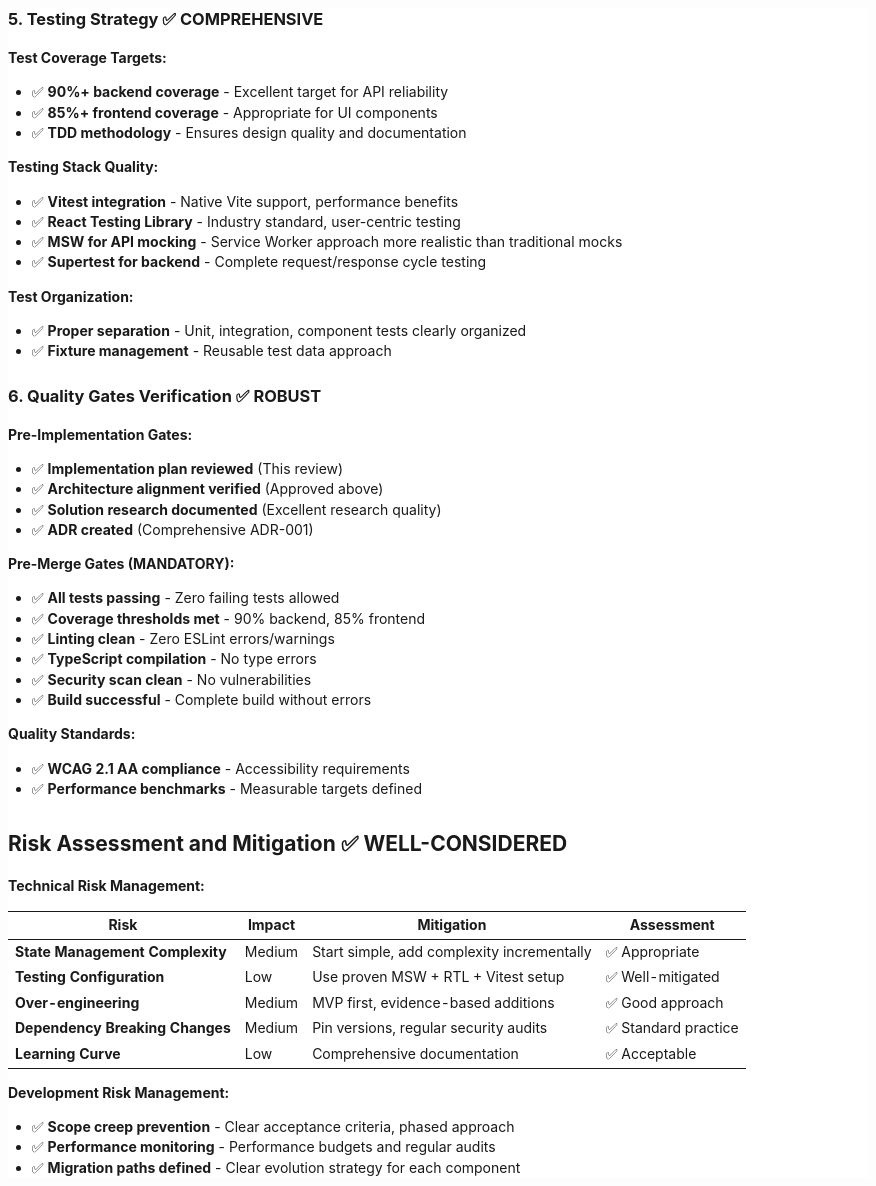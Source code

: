 ### 5. Testing Strategy ✅ COMPREHENSIVE

**Test Coverage Targets:**
- ✅ **90%+ backend coverage** - Excellent target for API reliability
- ✅ **85%+ frontend coverage** - Appropriate for UI components
- ✅ **TDD methodology** - Ensures design quality and documentation

**Testing Stack Quality:**
- ✅ **Vitest integration** - Native Vite support, performance benefits
- ✅ **React Testing Library** - Industry standard, user-centric testing
- ✅ **MSW for API mocking** - Service Worker approach more realistic than traditional mocks
- ✅ **Supertest for backend** - Complete request/response cycle testing

**Test Organization:**
- ✅ **Proper separation** - Unit, integration, component tests clearly organized
- ✅ **Fixture management** - Reusable test data approach

### 6. Quality Gates Verification ✅ ROBUST

**Pre-Implementation Gates:**
- ✅ **Implementation plan reviewed** (This review)
- ✅ **Architecture alignment verified** (Approved above)
- ✅ **Solution research documented** (Excellent research quality)
- ✅ **ADR created** (Comprehensive ADR-001)

**Pre-Merge Gates (MANDATORY):**
- ✅ **All tests passing** - Zero failing tests allowed
- ✅ **Coverage thresholds met** - 90% backend, 85% frontend
- ✅ **Linting clean** - Zero ESLint errors/warnings
- ✅ **TypeScript compilation** - No type errors
- ✅ **Security scan clean** - No vulnerabilities
- ✅ **Build successful** - Complete build without errors

**Quality Standards:**
- ✅ **WCAG 2.1 AA compliance** - Accessibility requirements
- ✅ **Performance benchmarks** - Measurable targets defined

## Risk Assessment and Mitigation ✅ WELL-CONSIDERED

**Technical Risk Management:**

| Risk | Impact | Mitigation | Assessment |
|------|--------|------------|------------|
| **State Management Complexity** | Medium | Start simple, add complexity incrementally | ✅ Appropriate |
| **Testing Configuration** | Low | Use proven MSW + RTL + Vitest setup | ✅ Well-mitigated |
| **Over-engineering** | Medium | MVP first, evidence-based additions | ✅ Good approach |
| **Dependency Breaking Changes** | Medium | Pin versions, regular security audits | ✅ Standard practice |
| **Learning Curve** | Low | Comprehensive documentation | ✅ Acceptable |

**Development Risk Management:**
- ✅ **Scope creep prevention** - Clear acceptance criteria, phased approach
- ✅ **Performance monitoring** - Performance budgets and regular audits
- ✅ **Migration paths defined** - Clear evolution strategy for each component
